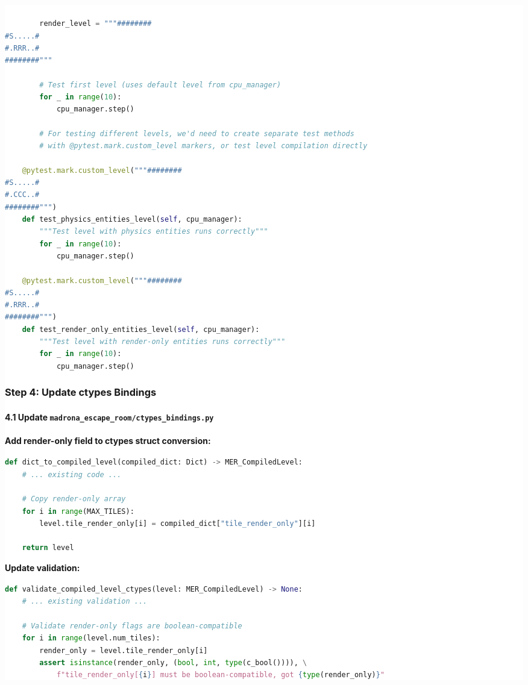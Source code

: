 ```python
        
        render_level = """########
#S.....#
#.RRR..#
########"""
        
        # Test first level (uses default level from cpu_manager)
        for _ in range(10):
            cpu_manager.step()
            
        # For testing different levels, we'd need to create separate test methods
        # with @pytest.mark.custom_level markers, or test level compilation directly
        
    @pytest.mark.custom_level("""########
#S.....#
#.CCC..#
########""")
    def test_physics_entities_level(self, cpu_manager):
        """Test level with physics entities runs correctly"""
        for _ in range(10):
            cpu_manager.step()
            
    @pytest.mark.custom_level("""########
#S.....#
#.RRR..#
########""")  
    def test_render_only_entities_level(self, cpu_manager):
        """Test level with render-only entities runs correctly"""
        for _ in range(10):
            cpu_manager.step()
```

### Step 4: Update ctypes Bindings

#### 4.1 Update `madrona_escape_room/ctypes_bindings.py`

**Add render-only field to ctypes struct conversion:**
```python
def dict_to_compiled_level(compiled_dict: Dict) -> MER_CompiledLevel:
    # ... existing code ...
    
    # Copy render-only array
    for i in range(MAX_TILES):
        level.tile_render_only[i] = compiled_dict["tile_render_only"][i]
    
    return level
```

**Update validation:**
```python
def validate_compiled_level_ctypes(level: MER_CompiledLevel) -> None:
    # ... existing validation ...
    
    # Validate render-only flags are boolean-compatible
    for i in range(level.num_tiles):
        render_only = level.tile_render_only[i]
        assert isinstance(render_only, (bool, int, type(c_bool()))), \
            f"tile_render_only[{i}] must be boolean-compatible, got {type(render_only)}"
```
